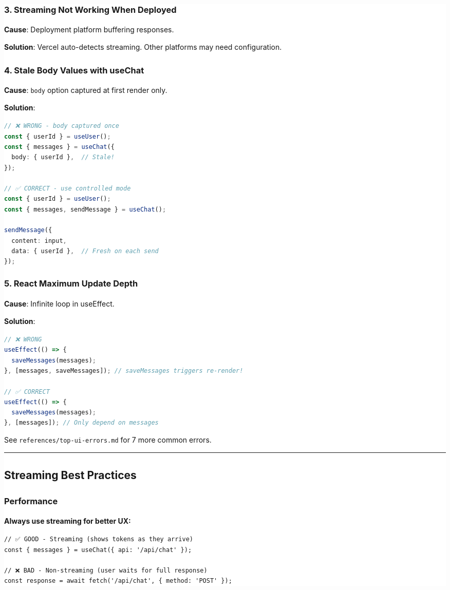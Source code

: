 ### 3. Streaming Not Working When Deployed

**Cause**: Deployment platform buffering responses.

**Solution**: Vercel auto-detects streaming. Other platforms may need configuration.

### 4. Stale Body Values with useChat

**Cause**: `body` option captured at first render only.

**Solution**:
```typescript
// ❌ WRONG - body captured once
const { userId } = useUser();
const { messages } = useChat({
  body: { userId },  // Stale!
});

// ✅ CORRECT - use controlled mode
const { userId } = useUser();
const { messages, sendMessage } = useChat();

sendMessage({
  content: input,
  data: { userId },  // Fresh on each send
});
```

### 5. React Maximum Update Depth

**Cause**: Infinite loop in useEffect.

**Solution**:
```typescript
// ❌ WRONG
useEffect(() => {
  saveMessages(messages);
}, [messages, saveMessages]); // saveMessages triggers re-render!

// ✅ CORRECT
useEffect(() => {
  saveMessages(messages);
}, [messages]); // Only depend on messages
```

See `references/top-ui-errors.md` for 7 more common errors.

---

## Streaming Best Practices

### Performance

**Always use streaming for better UX:**
```tsx
// ✅ GOOD - Streaming (shows tokens as they arrive)
const { messages } = useChat({ api: '/api/chat' });

// ❌ BAD - Non-streaming (user waits for full response)
const response = await fetch('/api/chat', { method: 'POST' });
```
